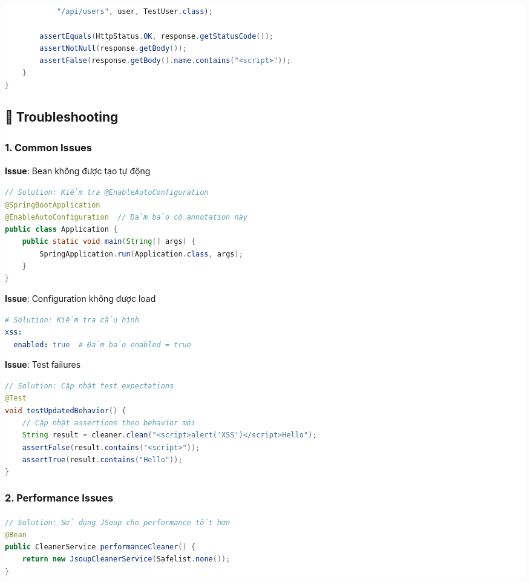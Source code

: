 ```java
            "/api/users", user, TestUser.class);
        
        assertEquals(HttpStatus.OK, response.getStatusCode());
        assertNotNull(response.getBody());
        assertFalse(response.getBody().name.contains("<script>"));
    }
}
```

## 🚨 Troubleshooting

### 1. Common Issues

**Issue**: Bean không được tạo tự động

```java
// Solution: Kiểm tra @EnableAutoConfiguration
@SpringBootApplication
@EnableAutoConfiguration  // Đảm bảo có annotation này
public class Application {
    public static void main(String[] args) {
        SpringApplication.run(Application.class, args);
    }
}
```

**Issue**: Configuration không được load

```yaml
# Solution: Kiểm tra cấu hình
xss:
  enabled: true  # Đảm bảo enabled = true
```

**Issue**: Test failures

```java
// Solution: Cập nhật test expectations
@Test
void testUpdatedBehavior() {
    // Cập nhật assertions theo behavior mới
    String result = cleaner.clean("<script>alert('XSS')</script>Hello");
    assertFalse(result.contains("<script>"));
    assertTrue(result.contains("Hello"));
}
```

### 2. Performance Issues

```java
// Solution: Sử dụng JSoup cho performance tốt hơn
@Bean
public CleanerService performanceCleaner() {
    return new JsoupCleanerService(Safelist.none());
}
```
